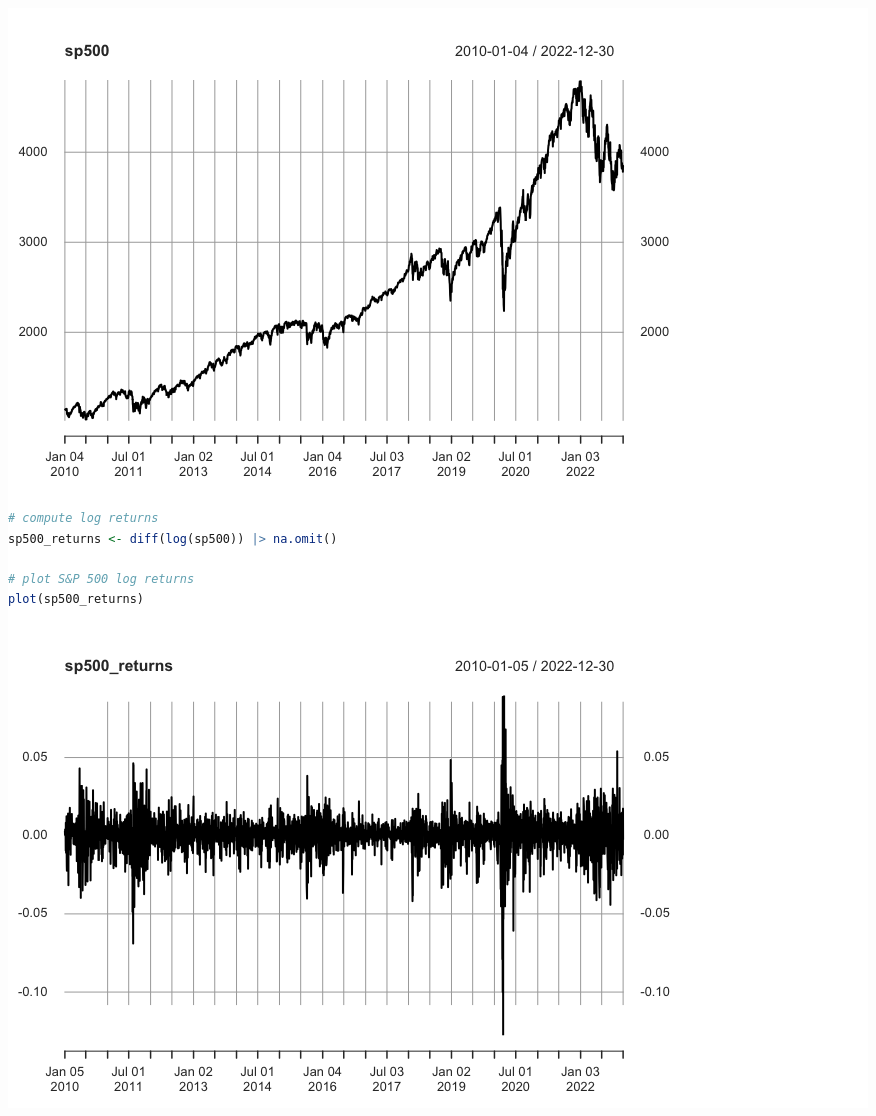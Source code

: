 ![](arima_garch_files/figure-gfm/unnamed-chunk-1-1.png)

``` r
# compute log returns
sp500_returns <- diff(log(sp500)) |> na.omit()

# plot S&P 500 log returns
plot(sp500_returns)
```

![](arima_garch_files/figure-gfm/unnamed-chunk-1-2.png)
